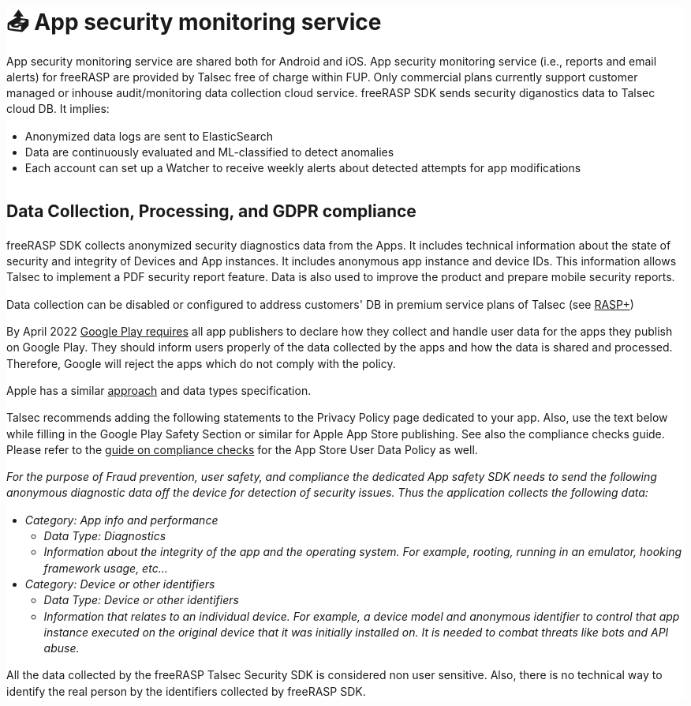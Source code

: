 # :outbox_tray: App security monitoring service

App security monitoring service are shared both for Android and iOS. App security monitoring service (i.e., reports and email alerts) for freeRASP are provided by Talsec free of charge within FUP. Only commercial plans currently support customer managed or inhouse audit/monitoring data collection cloud service. freeRASP SDK sends security diganostics data to Talsec cloud DB. It implies:

* Anonymized data logs are sent to ElasticSearch
* Data are continuously evaluated and ML-classified to detect anomalies
* Each account can set up a Watcher to receive weekly alerts about detected attempts for app modifications

## Data Collection, Processing, and GDPR compliance
freeRASP SDK collects anonymized security diagnostics data from the Apps. It includes technical information about the state of security and integrity of Devices and App instances. It includes anonymous app instance and device IDs. This information allows Talsec to implement a PDF security report feature. Data is also used to improve the product and prepare mobile security reports.

Data collection can be disabled or configured to address customers' DB in premium service plans of Talsec (see [RASP+](https://github.com/orgs/talsec/discussions/5))

By April 2022 [Google Play requires](https://support.google.com/googleplay/android-developer/answer/10787469?hl=en) all app publishers to declare how they collect and handle user data for the apps they publish on Google Play. They should inform users properly of the data collected by the apps and how the data is shared and processed. Therefore, Google will reject the apps which do not comply with the policy.

Apple has a similar [approach](https://developer.apple.com/app-store/app-privacy-details/) and data types specification.

Talsec recommends adding the following statements to the Privacy Policy page dedicated to your app. Also, use the text below while filling in the Google Play Safety Section or similar for Apple App Store publishing. See also the  compliance checks guide. Please refer to the [guide on compliance checks](https://github.com/talsec/Free-RASP-iOS/tree/master#step-4-app-store-user-data-policy) for the App Store User Data Policy as well.

<i>
For the purpose of Fraud prevention, user safety, and compliance the dedicated App safety SDK needs to send the following anonymous diagnostic data off the device for detection of security issues. Thus the application collects the following data:

* Category: App info and performance
    * Data Type: Diagnostics
    * Information about the integrity of the app and the operating system. For example, rooting, running in an emulator, hooking framework usage, etc...
* Category: Device or other identifiers
    * Data Type: Device or other identifiers
    * Information that relates to an individual device. For example, a device model and anonymous identifier to control that app instance executed on the original device that it was initially installed on. It is needed to combat threats like bots and API abuse.
</i>

All the data collected by the freeRASP Talsec Security SDK is considered non user sensitive. Also, there is no technical way to identify the real person by the identifiers collected by freeRASP SDK.
